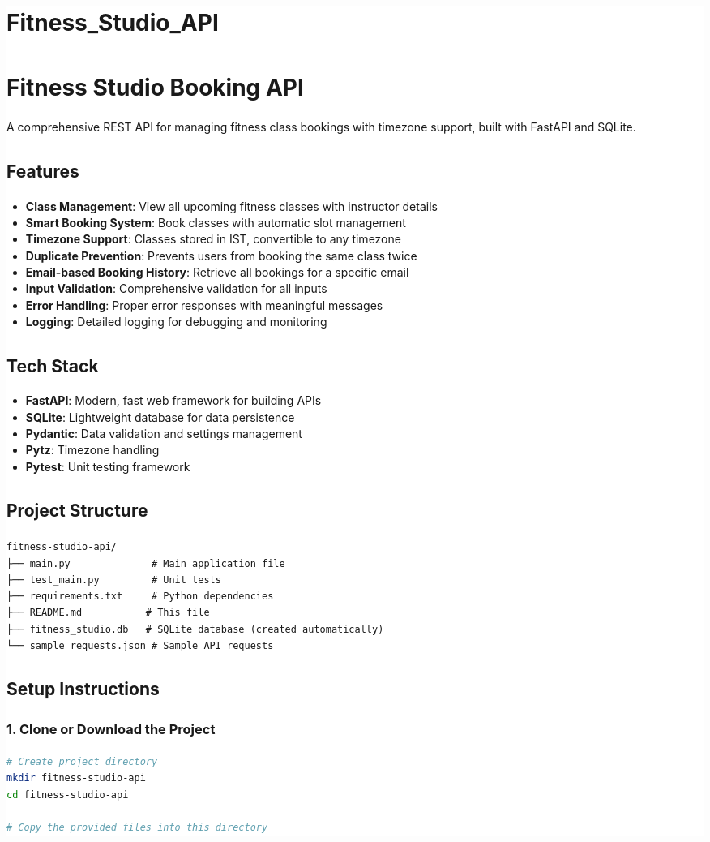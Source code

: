 # Fitness_Studio_API

# Fitness Studio Booking API

A comprehensive REST API for managing fitness class bookings with timezone support, built with FastAPI and SQLite.

##  Features

- **Class Management**: View all upcoming fitness classes with instructor details
- **Smart Booking System**: Book classes with automatic slot management
- **Timezone Support**: Classes stored in IST, convertible to any timezone
- **Duplicate Prevention**: Prevents users from booking the same class twice
- **Email-based Booking History**: Retrieve all bookings for a specific email
- **Input Validation**: Comprehensive validation for all inputs
- **Error Handling**: Proper error responses with meaningful messages
- **Logging**: Detailed logging for debugging and monitoring

## Tech Stack

- **FastAPI**: Modern, fast web framework for building APIs
- **SQLite**: Lightweight database for data persistence
- **Pydantic**: Data validation and settings management
- **Pytz**: Timezone handling
- **Pytest**: Unit testing framework

## Project Structure

```
fitness-studio-api/
├── main.py              # Main application file
├── test_main.py         # Unit tests
├── requirements.txt     # Python dependencies
├── README.md           # This file
├── fitness_studio.db   # SQLite database (created automatically)
└── sample_requests.json # Sample API requests
```

## Setup Instructions

### 1. Clone or Download the Project

```bash
# Create project directory
mkdir fitness-studio-api
cd fitness-studio-api

# Copy the provided files into this directory
```
